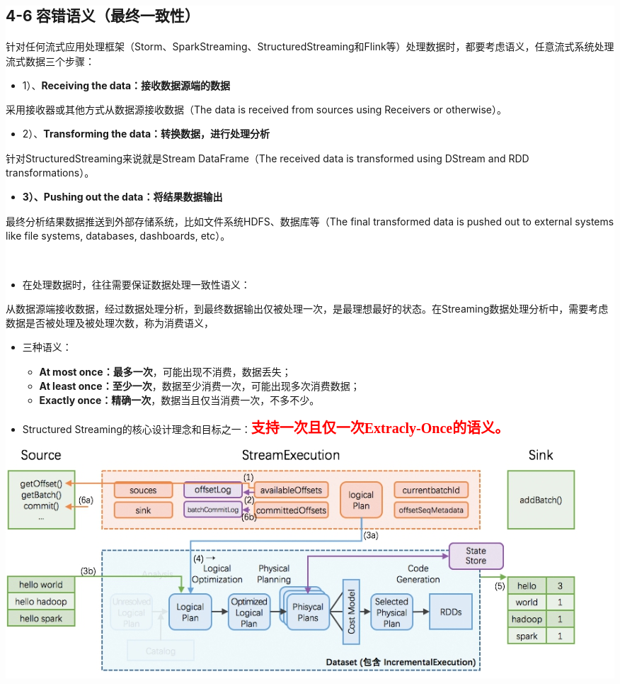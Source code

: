 









## 4-6 容错语义（最终一致性）

​		针对任何流式应用处理框架（Storm、SparkStreaming、StructuredStreaming和Flink等）处理数据时，都要考虑语义，任意流式系统处理流式数据三个步骤：

- 1）、**Receiving the data：接收数据源端的数据**

采用接收器或其他方式从数据源接收数据（The data is received from sources using Receivers or otherwise）。



- 2）、**Transforming the data：转换数据，进行处理分析**

针对StructuredStreaming来说就是Stream DataFrame（The received data is transformed using DStream and RDD transformations）。



- **3）、Pushing out the data：将结果数据输出**

最终分析结果数据推送到外部存储系统，比如文件系统HDFS、数据库等（The final transformed data is pushed out to external systems like file systems, databases, dashboards, etc）。

​		

- 在处理数据时，往往需要保证数据处理一致性语义：

​		从数据源端接收数据，经过数据处理分析，到最终数据输出仅被处理一次，是最理想最好的状态。在Streaming数据处理分析中，需要考虑数据是否被处理及被处理次数，称为消费语义，



- 三种语义：
  - **At most once：最多一次**，可能出现不消费，数据丢失；
  - **At least once：至少一次**，数据至少消费一次，可能出现多次消费数据；
  - **Exactly once：精确一次**，数据当且仅当消费一次，不多不少。

 

- Structured Streaming的核心设计理念和目标之一：<span style="color:red;background:white;font-size:20px;font-family:楷体;">**支持一次且仅一次Extracly-Once的语义。**</span>

![img](images/wps20-1618912414073.jpg) 
